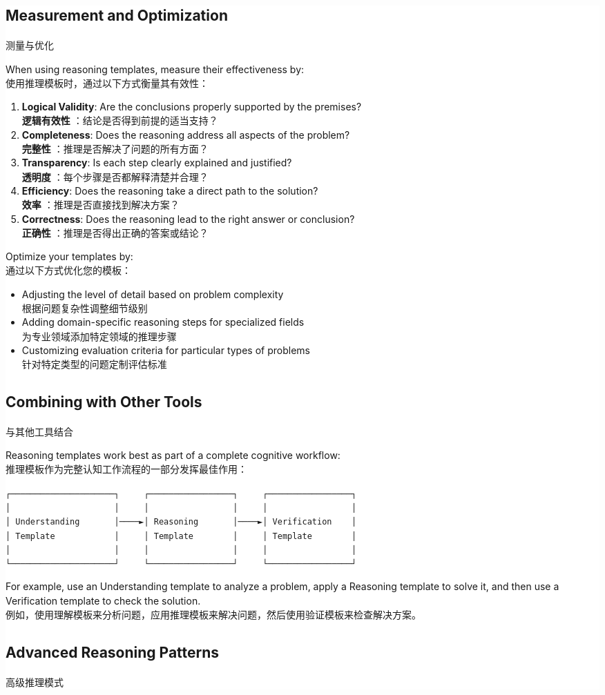 ## Measurement and Optimization  
测量与优化

[](https://github.com/KashiwaByte/Context-Engineering-Chinese-Bilingual/blob/main/Chinese-Bilingual/cognitive-tools/cognitive-templates/reasoning.md#measurement-and-optimization)

When using reasoning templates, measure their effectiveness by:  
使用推理模板时，通过以下方式衡量其有效性：

1. **Logical Validity**: Are the conclusions properly supported by the premises?  
    **逻辑有效性** ：结论是否得到前提的适当支持？
2. **Completeness**: Does the reasoning address all aspects of the problem?  
    **完整性** ：推理是否解决了问题的所有方面？
3. **Transparency**: Is each step clearly explained and justified?  
    **透明度** ：每个步骤是否都解释清楚并合理？
4. **Efficiency**: Does the reasoning take a direct path to the solution?  
    **效率** ：推理是否直接找到解决方案？
5. **Correctness**: Does the reasoning lead to the right answer or conclusion?  
    **正确性** ：推理是否得出正确的答案或结论？

Optimize your templates by:  
通过以下方式优化您的模板：

- Adjusting the level of detail based on problem complexity  
    根据问题复杂性调整细节级别
- Adding domain-specific reasoning steps for specialized fields  
    为专业领域添加特定领域的推理步骤
- Customizing evaluation criteria for particular types of problems  
    针对特定类型的问题定制评估标准

## Combining with Other Tools  
与其他工具结合

[](https://github.com/KashiwaByte/Context-Engineering-Chinese-Bilingual/blob/main/Chinese-Bilingual/cognitive-tools/cognitive-templates/reasoning.md#combining-with-other-tools)

Reasoning templates work best as part of a complete cognitive workflow:  
推理模板作为完整认知工作流程的一部分发挥最佳作用：

```
┌─────────────────────┐     ┌─────────────────┐     ┌─────────────────┐
│                     │     │                 │     │                 │
│ Understanding       │────►│ Reasoning       │────►│ Verification    │
│ Template            │     │ Template        │     │ Template        │
│                     │     │                 │     │                 │
└─────────────────────┘     └─────────────────┘     └─────────────────┘
```

For example, use an Understanding template to analyze a problem, apply a Reasoning template to solve it, and then use a Verification template to check the solution.  
例如，使用理解模板来分析问题，应用推理模板来解决问题，然后使用验证模板来检查解决方案。

## Advanced Reasoning Patterns  
高级推理模式
